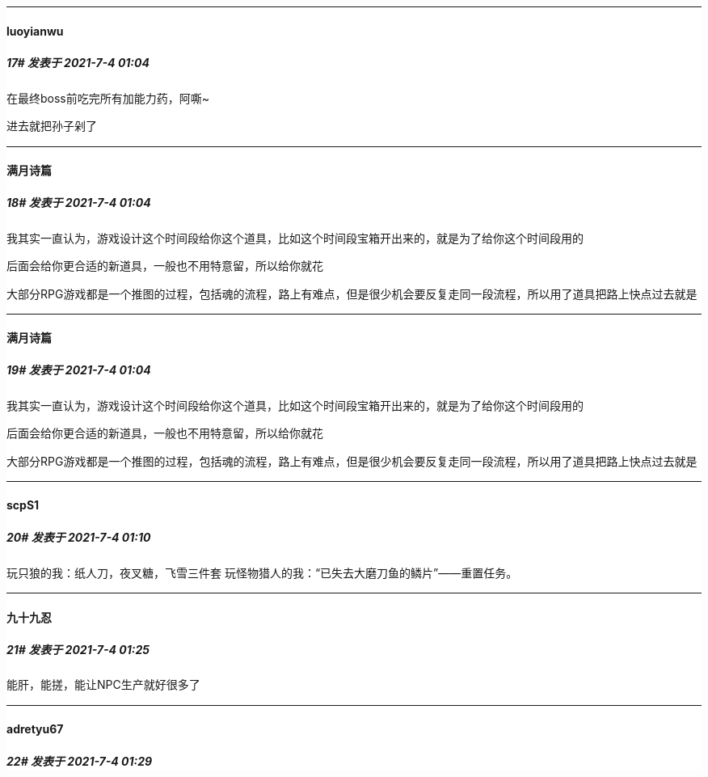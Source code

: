 
*****

####  luoyianwu  
##### 17#       发表于 2021-7-4 01:04


在最终boss前吃完所有加能力药，阿嘶~

进去就把孙子剁了


*****

####  满月诗篇  
##### 18#       发表于 2021-7-4 01:04


我其实一直认为，游戏设计这个时间段给你这个道具，比如这个时间段宝箱开出来的，就是为了给你这个时间段用的


后面会给你更合适的新道具，一般也不用特意留，所以给你就花

大部分RPG游戏都是一个推图的过程，包括魂的流程，路上有难点，但是很少机会要反复走同一段流程，所以用了道具把路上快点过去就是


*****

####  满月诗篇  
##### 19#       发表于 2021-7-4 01:04


我其实一直认为，游戏设计这个时间段给你这个道具，比如这个时间段宝箱开出来的，就是为了给你这个时间段用的


后面会给你更合适的新道具，一般也不用特意留，所以给你就花

大部分RPG游戏都是一个推图的过程，包括魂的流程，路上有难点，但是很少机会要反复走同一段流程，所以用了道具把路上快点过去就是


*****

####  scpS1  
##### 20#       发表于 2021-7-4 01:10


玩只狼的我：纸人刀，夜叉糖，飞雪三件套
玩怪物猎人的我：“已失去大磨刀鱼的鳞片”——重置任务。


*****

####  九十九忍  
##### 21#       发表于 2021-7-4 01:25


能肝，能搓，能让NPC生产就好很多了


*****

####  adretyu67  
##### 22#       发表于 2021-7-4 01:29
